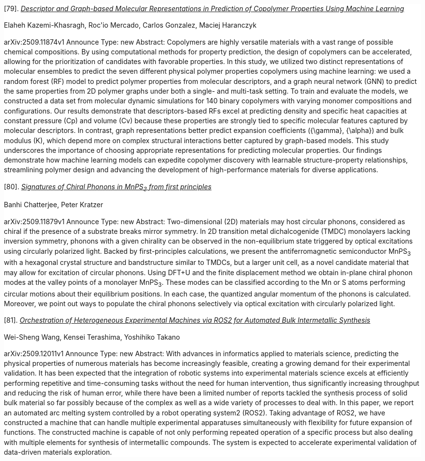 
[79]. [*Descriptor and Graph-based Molecular Representations in Prediction of Copolymer Properties Using Machine Learning*](https://arxiv.org/abs/2509.11874 "Descriptor and Graph-based Molecular Representations in Prediction of Copolymer Properties Using Machine Learning")

Elaheh Kazemi-Khasragh, Roc\'io Mercado, Carlos Gonzalez, Maciej Haranczyk

arXiv:2509.11874v1 Announce Type: new 
Abstract: Copolymers are highly versatile materials with a vast range of possible chemical compositions. By using computational methods for property prediction, the design of copolymers can be accelerated, allowing for the prioritization of candidates with favorable properties. In this study, we utilized two distinct representations of molecular ensembles to predict the seven different physical polymer properties copolymers using machine learning: we used a random forest (RF) model to predict polymer properties from molecular descriptors, and a graph neural network (GNN) to predict the same properties from 2D polymer graphs under both a single- and multi-task setting. To train and evaluate the models, we constructed a data set from molecular dynamic simulations for 140 binary copolymers with varying monomer compositions and configurations. Our results demonstrate that descriptors-based RFs excel at predicting density and specific heat capacities at constant pressure (Cp) and volume (Cv) because these properties are strongly tied to specific molecular features captured by molecular descriptors. In contrast, graph representations better predict expansion coefficients ({\gamma}, {\alpha}) and bulk modulus (K), which depend more on complex structural interactions better captured by graph-based models. This study underscores the importance of choosing appropriate representations for predicting molecular properties. Our findings demonstrate how machine learning models can expedite copolymer discovery with learnable structure-property relationships, streamlining polymer design and advancing the development of high-performance materials for diverse applications.



[80]. [*Signatures of Chiral Phonons in MnPS$_3$ from first principles*](https://arxiv.org/abs/2509.11879 "Signatures of Chiral Phonons in MnPS$_3$ from first principles")

Banhi Chatterjee, Peter Kratzer

arXiv:2509.11879v1 Announce Type: new 
Abstract: Two-dimensional (2D) materials may host circular phonons, considered as chiral if the presence of a substrate breaks mirror symmetry. In 2D transition metal dichalcogenide (TMDC) monolayers lacking inversion symmetry, phonons with a given chirality can be observed in the non-equilibrium state triggered by optical excitations using circularly polarized light. Backed by first-principles calculations, we present the antiferromagnetic semiconductor MnPS$_3$ with a hexagonal crystal structure and bandstructure similar to TMDCs, but a larger unit cell, as a novel candidate material that may allow for excitation of circular phonons. Using DFT+U and the finite displacement method we obtain in-plane chiral phonon modes at the valley points of a monolayer MnPS$_3$. These modes can be classified according to the Mn or S atoms performing circular motions about their equilibrium positions. In each case, the quantized angular momentum of the phonons is calculated. Moreover, we point out ways to populate the chiral phonons selectively via optical excitation with circularly polarized light.



[81]. [*Orchestration of Heterogeneous Experimental Machines via ROS2 for Automated Bulk Intermetallic Synthesis*](https://arxiv.org/abs/2509.12011 "Orchestration of Heterogeneous Experimental Machines via ROS2 for Automated Bulk Intermetallic Synthesis")

Wei-Sheng Wang, Kensei Terashima, Yoshihiko Takano

arXiv:2509.12011v1 Announce Type: new 
Abstract: With advances in informatics applied to materials science, predicting the physical properties of numerous materials has become increasingly feasible, creating a growing demand for their experimental validation. It has been expected that the integration of robotic systems into experimental materials science excels at efficiently performing repetitive and time-consuming tasks without the need for human intervention, thus significantly increasing throughput and reducing the risk of human error, while there have been a limited number of reports tackled the synthesis process of solid bulk material so far possibly because of the complex as well as a wide variety of processes to deal with. In this paper, we report an automated arc melting system controlled by a robot operating system2 (ROS2). Taking advantage of ROS2, we have constructed a machine that can handle multiple experimental apparatuses simultaneously with flexibility for future expansion of functions. The constructed machine is capable of not only performing repeated operation of a specific process but also dealing with multiple elements for synthesis of intermetallic compounds. The system is expected to accelerate experimental validation of data-driven materials exploration.
